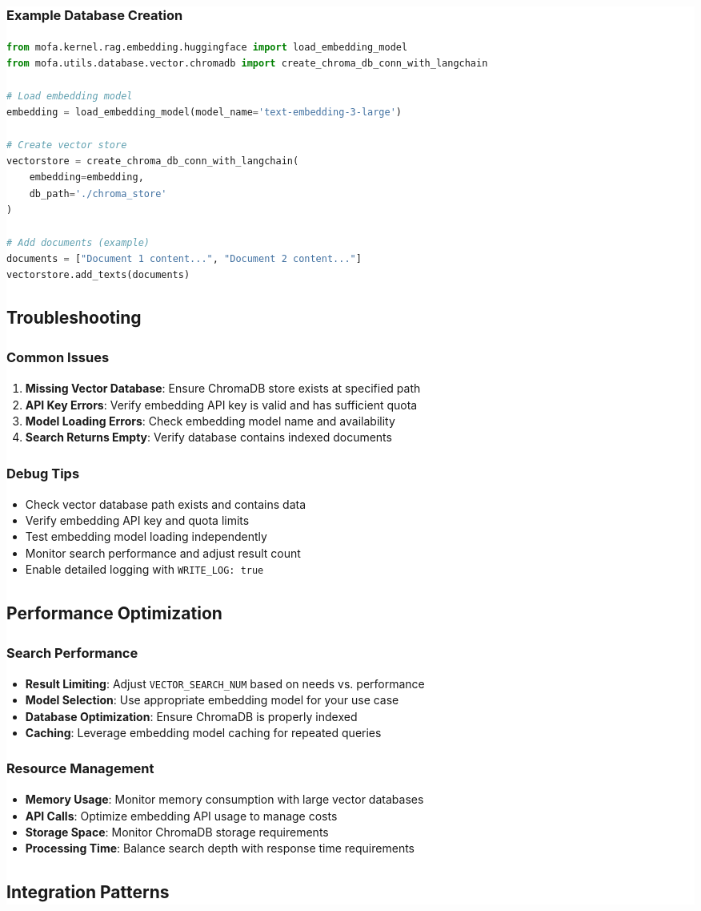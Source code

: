 ### Example Database Creation
```python
from mofa.kernel.rag.embedding.huggingface import load_embedding_model
from mofa.utils.database.vector.chromadb import create_chroma_db_conn_with_langchain

# Load embedding model
embedding = load_embedding_model(model_name='text-embedding-3-large')

# Create vector store
vectorstore = create_chroma_db_conn_with_langchain(
    embedding=embedding, 
    db_path='./chroma_store'
)

# Add documents (example)
documents = ["Document 1 content...", "Document 2 content..."]
vectorstore.add_texts(documents)
```

## Troubleshooting

### Common Issues
1. **Missing Vector Database**: Ensure ChromaDB store exists at specified path
2. **API Key Errors**: Verify embedding API key is valid and has sufficient quota
3. **Model Loading Errors**: Check embedding model name and availability
4. **Search Returns Empty**: Verify database contains indexed documents

### Debug Tips
- Check vector database path exists and contains data
- Verify embedding API key and quota limits
- Test embedding model loading independently
- Monitor search performance and adjust result count
- Enable detailed logging with `WRITE_LOG: true`

## Performance Optimization

### Search Performance
- **Result Limiting**: Adjust `VECTOR_SEARCH_NUM` based on needs vs. performance
- **Model Selection**: Use appropriate embedding model for your use case
- **Database Optimization**: Ensure ChromaDB is properly indexed
- **Caching**: Leverage embedding model caching for repeated queries

### Resource Management
- **Memory Usage**: Monitor memory consumption with large vector databases
- **API Calls**: Optimize embedding API usage to manage costs
- **Storage Space**: Monitor ChromaDB storage requirements
- **Processing Time**: Balance search depth with response time requirements

## Integration Patterns
